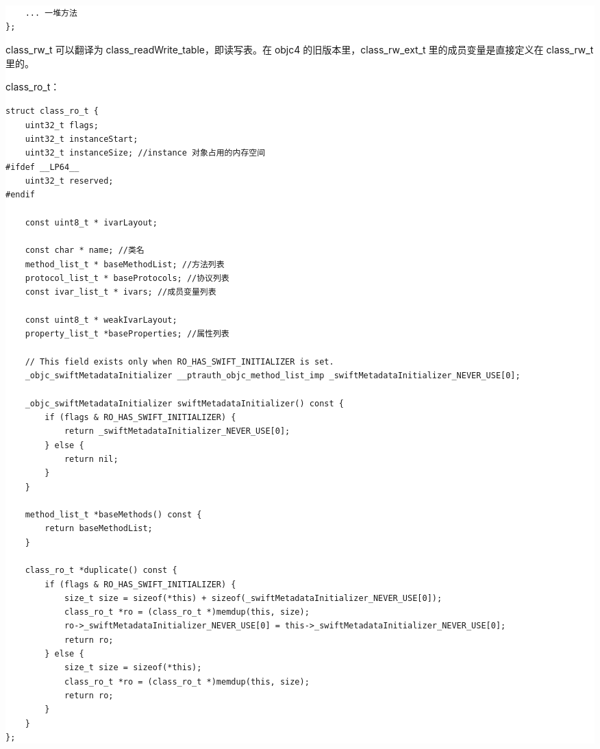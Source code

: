 ```
    ... 一堆方法
};
```

class_rw_t 可以翻译为 class_readWrite_table，即读写表。在 objc4 的旧版本里，class_rw_ext_t 里的成员变量是直接定义在 class_rw_t 里的。

class_ro_t：
```
struct class_ro_t {
    uint32_t flags;
    uint32_t instanceStart;
    uint32_t instanceSize; //instance 对象占用的内存空间
#ifdef __LP64__
    uint32_t reserved;
#endif

    const uint8_t * ivarLayout;
    
    const char * name; //类名
    method_list_t * baseMethodList; //方法列表
    protocol_list_t * baseProtocols; //协议列表
    const ivar_list_t * ivars; //成员变量列表

    const uint8_t * weakIvarLayout;
    property_list_t *baseProperties; //属性列表

    // This field exists only when RO_HAS_SWIFT_INITIALIZER is set.
    _objc_swiftMetadataInitializer __ptrauth_objc_method_list_imp _swiftMetadataInitializer_NEVER_USE[0];

    _objc_swiftMetadataInitializer swiftMetadataInitializer() const {
        if (flags & RO_HAS_SWIFT_INITIALIZER) {
            return _swiftMetadataInitializer_NEVER_USE[0];
        } else {
            return nil;
        }
    }

    method_list_t *baseMethods() const {
        return baseMethodList;
    }

    class_ro_t *duplicate() const {
        if (flags & RO_HAS_SWIFT_INITIALIZER) {
            size_t size = sizeof(*this) + sizeof(_swiftMetadataInitializer_NEVER_USE[0]);
            class_ro_t *ro = (class_ro_t *)memdup(this, size);
            ro->_swiftMetadataInitializer_NEVER_USE[0] = this->_swiftMetadataInitializer_NEVER_USE[0];
            return ro;
        } else {
            size_t size = sizeof(*this);
            class_ro_t *ro = (class_ro_t *)memdup(this, size);
            return ro;
        }
    }
};
```
